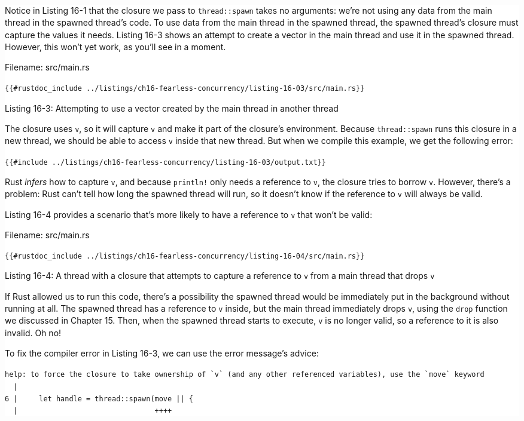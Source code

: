Notice in Listing 16-1 that the closure we pass to `thread::spawn` takes no
arguments: we’re not using any data from the main thread in the spawned
thread’s code. To use data from the main thread in the spawned thread, the
spawned thread’s closure must capture the values it needs. Listing 16-3 shows
an attempt to create a vector in the main thread and use it in the spawned
thread. However, this won’t yet work, as you’ll see in a moment.

<span class="filename">Filename: src/main.rs</span>

```rust,ignore,does_not_compile
{{#rustdoc_include ../listings/ch16-fearless-concurrency/listing-16-03/src/main.rs}}
```

<span class="caption">Listing 16-3: Attempting to use a vector created by the
main thread in another thread</span>

The closure uses `v`, so it will capture `v` and make it part of the closure’s
environment. Because `thread::spawn` runs this closure in a new thread, we
should be able to access `v` inside that new thread. But when we compile this
example, we get the following error:

```console
{{#include ../listings/ch16-fearless-concurrency/listing-16-03/output.txt}}
```

Rust *infers* how to capture `v`, and because `println!` only needs a reference
to `v`, the closure tries to borrow `v`. However, there’s a problem: Rust can’t
tell how long the spawned thread will run, so it doesn’t know if the reference
to `v` will always be valid.

Listing 16-4 provides a scenario that’s more likely to have a reference to `v`
that won’t be valid:

<span class="filename">Filename: src/main.rs</span>

```rust,ignore,does_not_compile
{{#rustdoc_include ../listings/ch16-fearless-concurrency/listing-16-04/src/main.rs}}
```

<span class="caption">Listing 16-4: A thread with a closure that attempts to
capture a reference to `v` from a main thread that drops `v`</span>

If Rust allowed us to run this code, there’s a possibility the spawned thread
would be immediately put in the background without running at all. The spawned
thread has a reference to `v` inside, but the main thread immediately drops
`v`, using the `drop` function we discussed in Chapter 15. Then, when the
spawned thread starts to execute, `v` is no longer valid, so a reference to it
is also invalid. Oh no!

To fix the compiler error in Listing 16-3, we can use the error message’s
advice:



```text
help: to force the closure to take ownership of `v` (and any other referenced variables), use the `move` keyword
  |
6 |     let handle = thread::spawn(move || {
  |                                ++++
```
